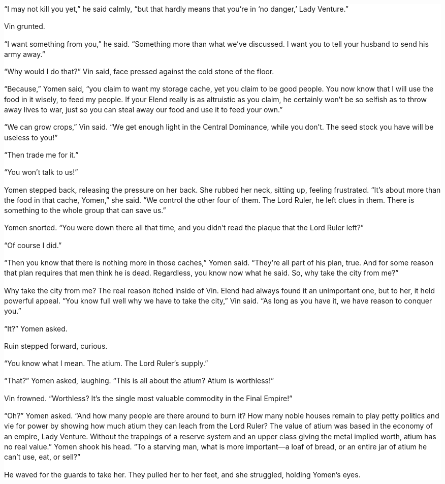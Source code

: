“I may not kill you yet,” he said calmly, “but that hardly means that you’re in ‘no danger,’ Lady Venture.”

Vin grunted.

“I want something from you,” he said. “Something more than what we’ve discussed. I want you to tell your husband to send his army away.”

“Why would I do that?” Vin said, face pressed against the cold stone of the floor.

“Because,” Yomen said, “you claim to want my storage cache, yet you claim to be good people. You now know that I will use the food in it wisely, to feed my people. If your Elend really is as altruistic as you claim, he certainly won’t be so selfish as to throw away lives to war, just so you can steal away our food and use it to feed your own.”

“We can grow crops,” Vin said. “We get enough light in the Central Dominance, while you don’t. The seed stock you have will be useless to you!”

“Then trade me for it.”

“You won’t talk to us!”

Yomen stepped back, releasing the pressure on her back. She rubbed her neck, sitting up, feeling frustrated. “It’s about more than the food in that cache, Yomen,” she said. “We control the other four of them. The Lord Ruler, he left clues in them. There is something to the whole group that can save us.”

Yomen snorted. “You were down there all that time, and you didn’t read the plaque that the Lord Ruler left?”

“Of course I did.”

“Then you know that there is nothing more in those caches,” Yomen said. “They’re all part of his plan, true. And for some reason that plan requires that men think he is dead. Regardless, you know now what he said. So, why take the city from me?”

Why take the city from me? The real reason itched inside of Vin. Elend had always found it an unimportant one, but to her, it held powerful appeal. “You know full well why we have to take the city,” Vin said. “As long as you have it, we have reason to conquer you.”

“It?” Yomen asked.

Ruin stepped forward, curious.

“You know what I mean. The atium. The Lord Ruler’s supply.”

“That?” Yomen asked, laughing. “This is all about the atium? Atium is worthless!”

Vin frowned. “Worthless? It’s the single most valuable commodity in the Final Empire!”

“Oh?” Yomen asked. “And how many people are there around to burn it? How many noble houses remain to play petty politics and vie for power by showing how much atium they can leach from the Lord Ruler? The value of atium was based in the economy of an empire, Lady Venture. Without the trappings of a reserve system and an upper class giving the metal implied worth, atium has no real value.” Yomen shook his head. “To a starving man, what is more important—a loaf of bread, or an entire jar of atium he can’t use, eat, or sell?”

He waved for the guards to take her. They pulled her to her feet, and she struggled, holding Yomen’s eyes.
